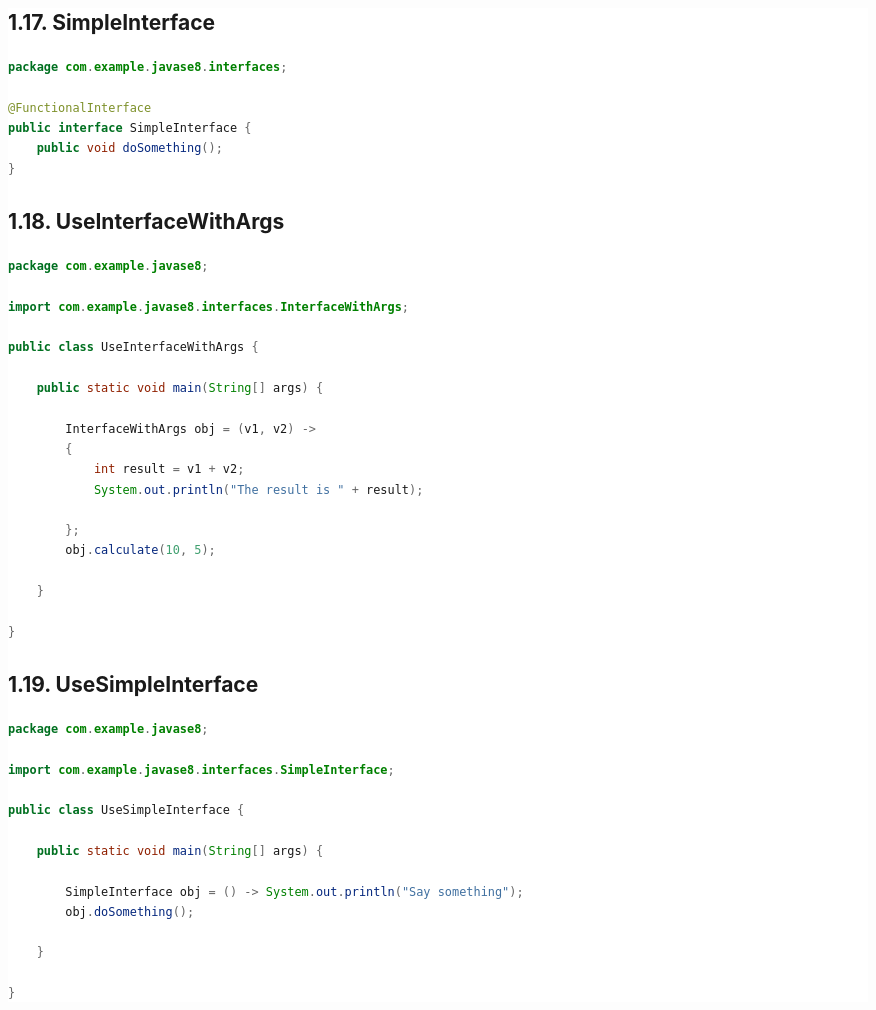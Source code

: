 ## 1.17. SimpleInterface

```java
package com.example.javase8.interfaces;

@FunctionalInterface
public interface SimpleInterface {
	public void doSomething();
}

```

## 1.18. UseInterfaceWithArgs

```java
package com.example.javase8;

import com.example.javase8.interfaces.InterfaceWithArgs;

public class UseInterfaceWithArgs {

	public static void main(String[] args) {
		
		InterfaceWithArgs obj = (v1, v2) ->
		{
			int result = v1 + v2;
			System.out.println("The result is " + result);
			
		};
		obj.calculate(10, 5);
		
	}

}

```

## 1.19. UseSimpleInterface

```java
package com.example.javase8;

import com.example.javase8.interfaces.SimpleInterface;

public class UseSimpleInterface {

	public static void main(String[] args) {

		SimpleInterface obj = () -> System.out.println("Say something");
		obj.doSomething();
		
	}

}

```
